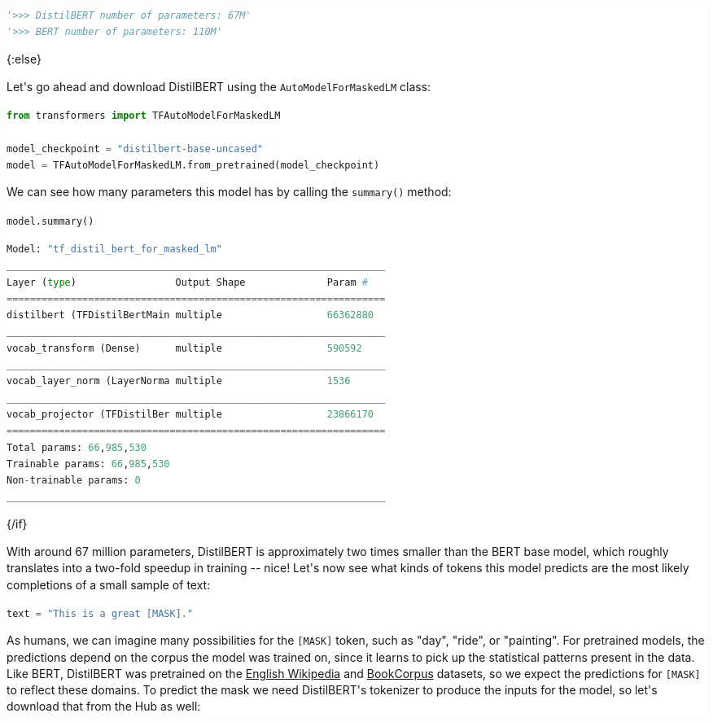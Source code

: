 ```python out
'>>> DistilBERT number of parameters: 67M'
'>>> BERT number of parameters: 110M'
```

{:else}

Let's go ahead and download DistilBERT using the `AutoModelForMaskedLM` class:

```python
from transformers import TFAutoModelForMaskedLM

model_checkpoint = "distilbert-base-uncased"
model = TFAutoModelForMaskedLM.from_pretrained(model_checkpoint)
```

We can see how many parameters this model has by calling the `summary()` method:

```python
model.summary()
```

```python out
Model: "tf_distil_bert_for_masked_lm"
_________________________________________________________________
Layer (type)                 Output Shape              Param #   
=================================================================
distilbert (TFDistilBertMain multiple                  66362880  
_________________________________________________________________
vocab_transform (Dense)      multiple                  590592    
_________________________________________________________________
vocab_layer_norm (LayerNorma multiple                  1536      
_________________________________________________________________
vocab_projector (TFDistilBer multiple                  23866170  
=================================================================
Total params: 66,985,530
Trainable params: 66,985,530
Non-trainable params: 0
_________________________________________________________________
```

{/if}

With around 67 million parameters, DistilBERT is approximately two times smaller than the BERT base model, which roughly translates into a two-fold speedup in training -- nice! Let's now see what kinds of tokens this model predicts are the most likely completions of a small sample of text:

```python
text = "This is a great [MASK]."
```

As humans, we can imagine many possibilities for the `[MASK]` token, such as "day", "ride", or "painting". For pretrained models, the predictions depend on the corpus the model was trained on, since it learns to pick up the statistical patterns present in the data. Like BERT, DistilBERT was pretrained on the [English Wikipedia](https://huggingface.co/datasets/wikipedia) and [BookCorpus](https://huggingface.co/datasets/bookcorpus) datasets, so we expect the predictions for `[MASK]` to reflect these domains. To predict the mask we need DistilBERT's tokenizer to produce the inputs for the model, so let's download that from the Hub as well:
